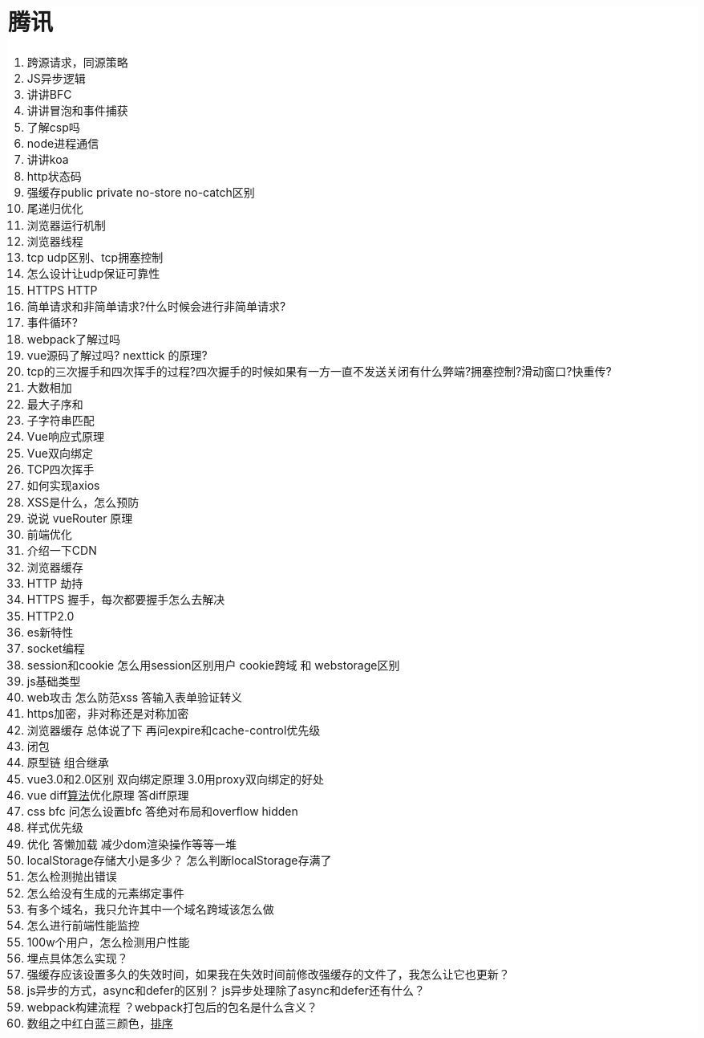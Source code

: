 
# 腾讯

1. 跨源请求，同源策略 
2. JS异步逻辑
3. 讲讲BFC
4. 讲讲冒泡和事件捕获
5. 了解csp吗
7. node进程通信
8. 讲讲koa
9. http状态码
10. 强缓存public private no-store no-catch区别
11. 尾递归优化
12. 浏览器运行机制
13. 浏览器线程
14. tcp udp区别、tcp拥塞控制
15. 怎么设计让udp保证可靠性
16. HTTPS HTTP
17. 简单请求和非简单请求?什么时候会进行非简单请求?
18. 事件循环?
19. webpack了解过吗
20. vue源码了解过吗? nexttick 的原理?
21. tcp的三次握手和四次挥手的过程?四次握手的时候如果有一方一直不发送关闭有什么弊端?拥塞控制?滑动窗口?快重传?
22. 大数相加
23. 最大子序和
24. 子字符串匹配
25. Vue响应式原理
26. Vue双向绑定
27. TCP四次挥手
28. 如何实现axios
29. XSS是什么，怎么预防
30. 说说 vueRouter 原理
31. 前端优化
32. 介绍一下CDN
33. 浏览器缓存
34. HTTP 劫持
35. HTTPS 握手，每次都要握手怎么去解决
36. HTTP2.0
37. es新特性
38. socket编程
40. session和cookie 怎么用session区别用户 cookie跨域 和 webstorage区别 
41. js基础类型
42. web攻击 怎么防范xss 答输入表单验证转义
43. https加密，非对称还是对称加密
44. 浏览器缓存 总体说了下 再问expire和cache-control优先级 
46. 闭包 
47. 原型链 组合继承 
48.  vue3.0和2.0区别 双向绑定原理 3.0用proxy双向绑定的好处 
49. vue diff[算法]()优化原理 答diff原理
50. css bfc 问怎么设置bfc 答绝对布局和overflow hidden 
51. 样式优先级
52. 优化 答懒加载 减少dom渲染操作等等一堆
53. localStorage存储大小是多少？ 怎么判断localStorage存满了
55. 怎么检测抛出错误
56. 怎么给没有生成的元素绑定事件
57. 有多个域名，我只允许其中一个域名跨域该怎么做
58. 怎么进行前端性能监控
59. 100w个用户，怎么检测用户性能 
60. 埋点具体怎么实现？
61. 强缓存应该设置多久的失效时间，如果我在失效时间前修改强缓存的文件了，我怎么让它也更新？
62. js异步的方式，async和defer的区别？ js异步处理除了async和defer还有什么？
64. webpack构建流程 ？webpack打包后的包名是什么含义？
66. 数组之中红白蓝三颜色，[排序](https://www.nowcoder.com/jump/super-jump/word?word=排序)